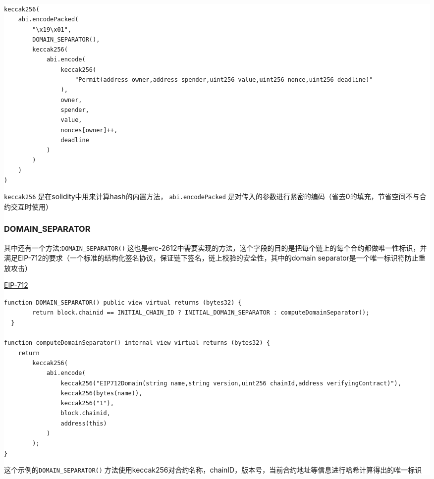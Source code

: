 ```solidity
keccak256(
    abi.encodePacked(
        "\x19\x01",
        DOMAIN_SEPARATOR(),
        keccak256(
            abi.encode(
                keccak256(
                    "Permit(address owner,address spender,uint256 value,uint256 nonce,uint256 deadline)"
                ),
                owner,
                spender,
                value,
                nonces[owner]++,
                deadline
            )
        )
    )
)
```

`keccak256` 是在solidity中用来计算hash的内置方法， `abi.encodePacked` 是对传入的参数进行紧密的编码（省去0的填充，节省空间不与合约交互时使用）

### DOMAIN_SEPARATOR

其中还有一个方法:`DOMAIN_SEPARATOR()` 这也是erc-2612中需要实现的方法，这个字段的目的是把每个链上的每个合约都做唯一性标识，并满足EIP-712的要求（一个标准的结构化签名协议，保证链下签名，链上校验的安全性，其中的domain separator是一个唯一标识符防止重放攻击）

[EIP-712](https://www.notion.so/EIP-712-1182e5c9b7194310b3296c85b1821ada?pvs=21)

```solidity
function DOMAIN_SEPARATOR() public view virtual returns (bytes32) {
        return block.chainid == INITIAL_CHAIN_ID ? INITIAL_DOMAIN_SEPARATOR : computeDomainSeparator();
  }

function computeDomainSeparator() internal view virtual returns (bytes32) {
    return
        keccak256(
            abi.encode(
                keccak256("EIP712Domain(string name,string version,uint256 chainId,address verifyingContract)"),
                keccak256(bytes(name)),
                keccak256("1"),
                block.chainid,
                address(this)
            )
        );
}
```

这个示例的`DOMAIN_SEPARATOR()` 方法使用keccak256对合约名称，chainID，版本号，当前合约地址等信息进行哈希计算得出的唯一标识
